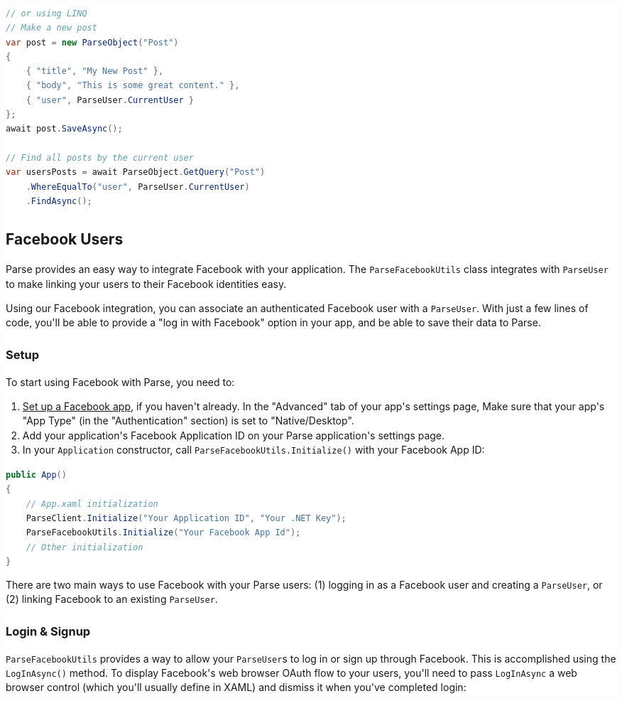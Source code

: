 ```csharp
// or using LINQ
// Make a new post
var post = new ParseObject("Post")
{
    { "title", "My New Post" },
    { "body", "This is some great content." },
    { "user", ParseUser.CurrentUser }
};
await post.SaveAsync();

// Find all posts by the current user
var usersPosts = await ParseObject.GetQuery("Post")
    .WhereEqualTo("user", ParseUser.CurrentUser)
    .FindAsync();
```

## Facebook Users

Parse provides an easy way to integrate Facebook with your application. The `ParseFacebookUtils` class integrates with `ParseUser` to make linking your users to their Facebook identities easy.

Using our Facebook integration, you can associate an authenticated Facebook user with a `ParseUser`. With just a few lines of code, you'll be able to provide a "log in with Facebook" option in your app, and be able to save their data to Parse.

### Setup

To start using Facebook with Parse, you need to:

1.  [Set up a Facebook app](https://developers.facebook.com/apps), if you haven't already. In the "Advanced" tab of your app's settings page, Make sure that your app's "App Type" (in the "Authentication" section) is set to "Native/Desktop".
2.  Add your application's Facebook Application ID on your Parse application's settings page.
3.  In your `Application` constructor, call `ParseFacebookUtils.Initialize()` with your Facebook App ID:
```csharp
public App()
{
    // App.xaml initialization
    ParseClient.Initialize("Your Application ID", "Your .NET Key");
    ParseFacebookUtils.Initialize("Your Facebook App Id");
    // Other initialization
}
```

There are two main ways to use Facebook with your Parse users: (1) logging in as a Facebook user and creating a `ParseUser`, or (2) linking Facebook to an existing `ParseUser`.

### Login & Signup

`ParseFacebookUtils` provides a way to allow your `ParseUser`s to log in or sign up through Facebook. This is accomplished using the `LogInAsync()` method. To display Facebook's web browser OAuth flow to your users, you'll need to pass `LogInAsync` a web browser control (which you'll usually define in XAML) and dismiss it when you've completed login:
